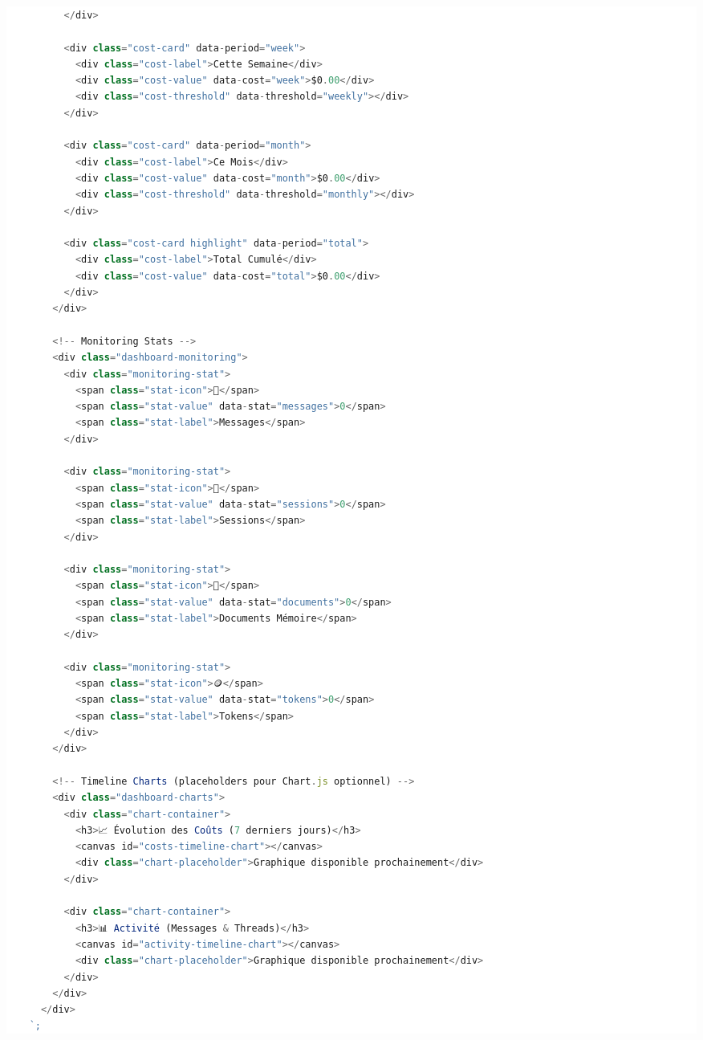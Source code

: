 ```javascript
          </div>

          <div class="cost-card" data-period="week">
            <div class="cost-label">Cette Semaine</div>
            <div class="cost-value" data-cost="week">$0.00</div>
            <div class="cost-threshold" data-threshold="weekly"></div>
          </div>

          <div class="cost-card" data-period="month">
            <div class="cost-label">Ce Mois</div>
            <div class="cost-value" data-cost="month">$0.00</div>
            <div class="cost-threshold" data-threshold="monthly"></div>
          </div>

          <div class="cost-card highlight" data-period="total">
            <div class="cost-label">Total Cumulé</div>
            <div class="cost-value" data-cost="total">$0.00</div>
          </div>
        </div>

        <!-- Monitoring Stats -->
        <div class="dashboard-monitoring">
          <div class="monitoring-stat">
            <span class="stat-icon">💬</span>
            <span class="stat-value" data-stat="messages">0</span>
            <span class="stat-label">Messages</span>
          </div>

          <div class="monitoring-stat">
            <span class="stat-icon">🧵</span>
            <span class="stat-value" data-stat="sessions">0</span>
            <span class="stat-label">Sessions</span>
          </div>

          <div class="monitoring-stat">
            <span class="stat-icon">📄</span>
            <span class="stat-value" data-stat="documents">0</span>
            <span class="stat-label">Documents Mémoire</span>
          </div>

          <div class="monitoring-stat">
            <span class="stat-icon">🪙</span>
            <span class="stat-value" data-stat="tokens">0</span>
            <span class="stat-label">Tokens</span>
          </div>
        </div>

        <!-- Timeline Charts (placeholders pour Chart.js optionnel) -->
        <div class="dashboard-charts">
          <div class="chart-container">
            <h3>📈 Évolution des Coûts (7 derniers jours)</h3>
            <canvas id="costs-timeline-chart"></canvas>
            <div class="chart-placeholder">Graphique disponible prochainement</div>
          </div>

          <div class="chart-container">
            <h3>📊 Activité (Messages & Threads)</h3>
            <canvas id="activity-timeline-chart"></canvas>
            <div class="chart-placeholder">Graphique disponible prochainement</div>
          </div>
        </div>
      </div>
    `;
```